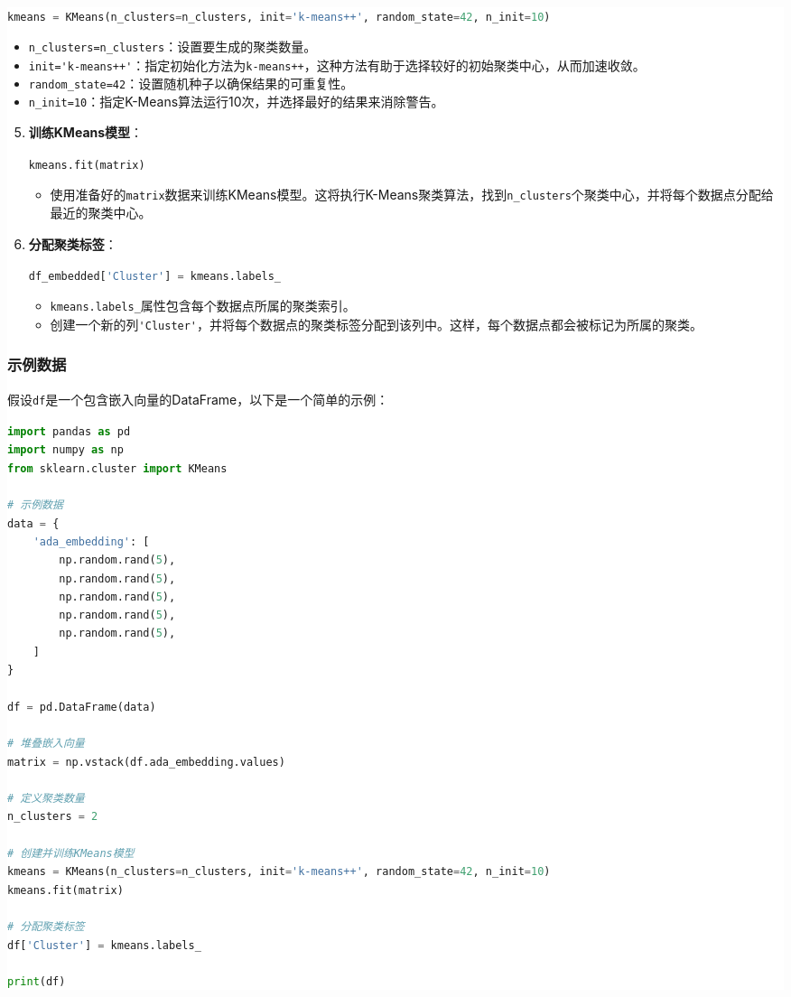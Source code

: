    ```python
   kmeans = KMeans(n_clusters=n_clusters, init='k-means++', random_state=42, n_init=10)
   ```

   - `n_clusters=n_clusters`：设置要生成的聚类数量。
   - `init='k-means++'`：指定初始化方法为`k-means++`，这种方法有助于选择较好的初始聚类中心，从而加速收敛。
   - `random_state=42`：设置随机种子以确保结果的可重复性。
   - `n_init=10`：指定K-Means算法运行10次，并选择最好的结果来消除警告。
5. **训练KMeans模型**：

   ```python
   kmeans.fit(matrix)
   ```

   - 使用准备好的`matrix`数据来训练KMeans模型。这将执行K-Means聚类算法，找到`n_clusters`个聚类中心，并将每个数据点分配给最近的聚类中心。
6. **分配聚类标签**：

   ```python
   df_embedded['Cluster'] = kmeans.labels_
   ```

   - `kmeans.labels_`属性包含每个数据点所属的聚类索引。
   - 创建一个新的列`'Cluster'`，并将每个数据点的聚类标签分配到该列中。这样，每个数据点都会被标记为所属的聚类。

### 示例数据

假设`df`是一个包含嵌入向量的DataFrame，以下是一个简单的示例：

```python
import pandas as pd
import numpy as np
from sklearn.cluster import KMeans

# 示例数据
data = {
    'ada_embedding': [
        np.random.rand(5),
        np.random.rand(5),
        np.random.rand(5),
        np.random.rand(5),
        np.random.rand(5),
    ]
}

df = pd.DataFrame(data)

# 堆叠嵌入向量
matrix = np.vstack(df.ada_embedding.values)

# 定义聚类数量
n_clusters = 2

# 创建并训练KMeans模型
kmeans = KMeans(n_clusters=n_clusters, init='k-means++', random_state=42, n_init=10)
kmeans.fit(matrix)

# 分配聚类标签
df['Cluster'] = kmeans.labels_

print(df)
```


[python]: 您的代码旨在对DataFrame进行排序、筛选和处理以获取特定数量的评论，并基于token数量过滤评论。以下是一个详细的解释和代码示例：